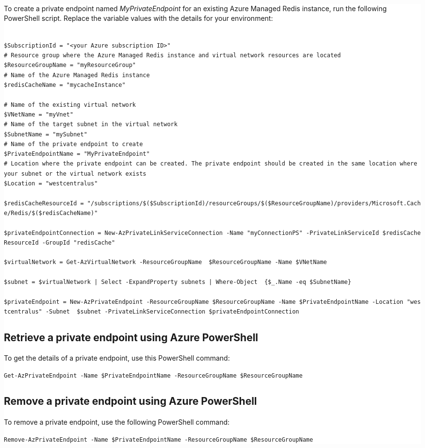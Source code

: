To create a private endpoint named _MyPrivateEndpoint_ for an existing Azure Managed Redis instance, run the following PowerShell script. Replace the variable values with the details for your environment:

```azurepowershell-interactive

$SubscriptionId = "<your Azure subscription ID>"
# Resource group where the Azure Managed Redis instance and virtual network resources are located
$ResourceGroupName = "myResourceGroup"
# Name of the Azure Managed Redis instance
$redisCacheName = "mycacheInstance"

# Name of the existing virtual network
$VNetName = "myVnet"
# Name of the target subnet in the virtual network
$SubnetName = "mySubnet"
# Name of the private endpoint to create
$PrivateEndpointName = "MyPrivateEndpoint"
# Location where the private endpoint can be created. The private endpoint should be created in the same location where your subnet or the virtual network exists
$Location = "westcentralus"

$redisCacheResourceId = "/subscriptions/$($SubscriptionId)/resourceGroups/$($ResourceGroupName)/providers/Microsoft.Cache/Redis/$($redisCacheName)"

$privateEndpointConnection = New-AzPrivateLinkServiceConnection -Name "myConnectionPS" -PrivateLinkServiceId $redisCacheResourceId -GroupId "redisCache"
 
$virtualNetwork = Get-AzVirtualNetwork -ResourceGroupName  $ResourceGroupName -Name $VNetName  
 
$subnet = $virtualNetwork | Select -ExpandProperty subnets | Where-Object  {$_.Name -eq $SubnetName}  
 
$privateEndpoint = New-AzPrivateEndpoint -ResourceGroupName $ResourceGroupName -Name $PrivateEndpointName -Location "westcentralus" -Subnet  $subnet -PrivateLinkServiceConnection $privateEndpointConnection
```

## Retrieve a private endpoint using Azure PowerShell

To get the details of a private endpoint, use this PowerShell command:

```azurepowershell-interactive
Get-AzPrivateEndpoint -Name $PrivateEndpointName -ResourceGroupName $ResourceGroupName
```

## Remove a private endpoint using Azure PowerShell

To remove a private endpoint, use the following PowerShell command:

```azurepowershell-interactive
Remove-AzPrivateEndpoint -Name $PrivateEndpointName -ResourceGroupName $ResourceGroupName
```
